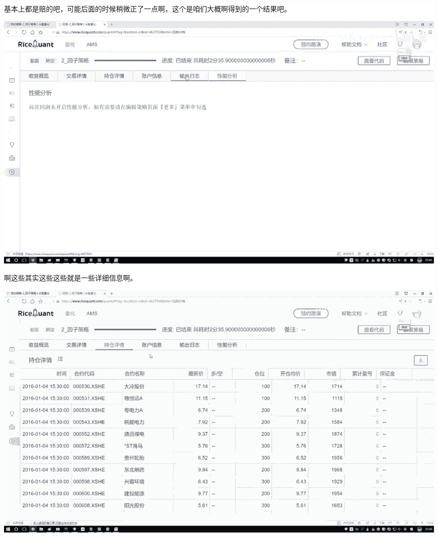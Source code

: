 基本上都是赔的吧，可能后面的时候稍微正了一点啊，这个是咱们大概啊得到的一个结果吧。

![](img/c5ede77285026877dea53ff3f20c38b3_141.png)

啊这些其实这些这些就是一些详细信息啊。

![](img/c5ede77285026877dea53ff3f20c38b3_143.png)
